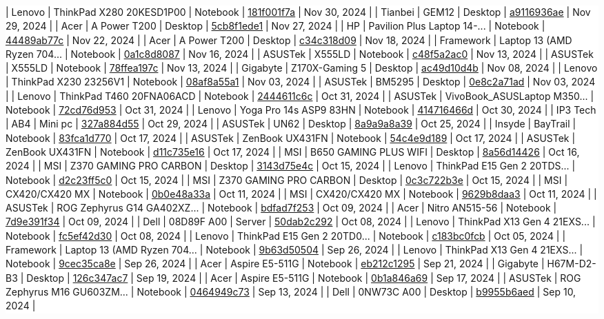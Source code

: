 | Lenovo        | ThinkPad X280 20KESD1P00    | Notebook    | [181f001f7a](https://linux-hardware.org/?probe=181f001f7a) | Nov 30, 2024 |
| Tianbei       | GEM12                       | Desktop     | [a9116936ae](https://linux-hardware.org/?probe=a9116936ae) | Nov 29, 2024 |
| Acer          | A Power T200                | Desktop     | [5cb8f1ede1](https://linux-hardware.org/?probe=5cb8f1ede1) | Nov 27, 2024 |
| HP            | Pavilion Plus Laptop 14-... | Notebook    | [44489ab77c](https://linux-hardware.org/?probe=44489ab77c) | Nov 22, 2024 |
| Acer          | A Power T200                | Desktop     | [c34c318d09](https://linux-hardware.org/?probe=c34c318d09) | Nov 18, 2024 |
| Framework     | Laptop 13 (AMD Ryzen 704... | Notebook    | [0a1c8d8087](https://linux-hardware.org/?probe=0a1c8d8087) | Nov 16, 2024 |
| ASUSTek       | X555LD                      | Notebook    | [c48f5a2ac0](https://linux-hardware.org/?probe=c48f5a2ac0) | Nov 13, 2024 |
| ASUSTek       | X555LD                      | Notebook    | [78ffea197c](https://linux-hardware.org/?probe=78ffea197c) | Nov 13, 2024 |
| Gigabyte      | Z170X-Gaming 5              | Desktop     | [ac49d10d4b](https://linux-hardware.org/?probe=ac49d10d4b) | Nov 08, 2024 |
| Lenovo        | ThinkPad X230 23256V1       | Notebook    | [08af8a55a1](https://linux-hardware.org/?probe=08af8a55a1) | Nov 03, 2024 |
| ASUSTek       | BM5295                      | Desktop     | [0e8c2a71ad](https://linux-hardware.org/?probe=0e8c2a71ad) | Nov 03, 2024 |
| Lenovo        | ThinkPad T460 20FNA06ACD    | Notebook    | [2444611c6c](https://linux-hardware.org/?probe=2444611c6c) | Oct 31, 2024 |
| ASUSTek       | VivoBook_ASUSLaptop M350... | Notebook    | [72cd76d953](https://linux-hardware.org/?probe=72cd76d953) | Oct 31, 2024 |
| Lenovo        | Yoga Pro 14s ASP9 83HN      | Notebook    | [414716466d](https://linux-hardware.org/?probe=414716466d) | Oct 30, 2024 |
| IP3 Tech      | AB4                         | Mini pc     | [327a884d55](https://linux-hardware.org/?probe=327a884d55) | Oct 29, 2024 |
| ASUSTek       | UN62                        | Desktop     | [8a9a9a8a39](https://linux-hardware.org/?probe=8a9a9a8a39) | Oct 25, 2024 |
| Insyde        | BayTrail                    | Notebook    | [83fca1d770](https://linux-hardware.org/?probe=83fca1d770) | Oct 17, 2024 |
| ASUSTek       | ZenBook UX431FN             | Notebook    | [54c4e9d189](https://linux-hardware.org/?probe=54c4e9d189) | Oct 17, 2024 |
| ASUSTek       | ZenBook UX431FN             | Notebook    | [d11c735e16](https://linux-hardware.org/?probe=d11c735e16) | Oct 17, 2024 |
| MSI           | B650 GAMING PLUS WIFI       | Desktop     | [8a56d14426](https://linux-hardware.org/?probe=8a56d14426) | Oct 16, 2024 |
| MSI           | Z370 GAMING PRO CARBON      | Desktop     | [3143d75e4c](https://linux-hardware.org/?probe=3143d75e4c) | Oct 15, 2024 |
| Lenovo        | ThinkPad E15 Gen 2 20TDS... | Notebook    | [d2c23ff5c0](https://linux-hardware.org/?probe=d2c23ff5c0) | Oct 15, 2024 |
| MSI           | Z370 GAMING PRO CARBON      | Desktop     | [0c3c722b3e](https://linux-hardware.org/?probe=0c3c722b3e) | Oct 15, 2024 |
| MSI           | CX420/CX420 MX              | Notebook    | [0b0e48a33a](https://linux-hardware.org/?probe=0b0e48a33a) | Oct 11, 2024 |
| MSI           | CX420/CX420 MX              | Notebook    | [9629b8daa3](https://linux-hardware.org/?probe=9629b8daa3) | Oct 11, 2024 |
| ASUSTek       | ROG Zephyrus G14 GA402XZ... | Notebook    | [bdfad7f253](https://linux-hardware.org/?probe=bdfad7f253) | Oct 09, 2024 |
| Acer          | Nitro AN515-56              | Notebook    | [7d9e391f34](https://linux-hardware.org/?probe=7d9e391f34) | Oct 09, 2024 |
| Dell          | 08D89F A00                  | Server      | [50dab2c292](https://linux-hardware.org/?probe=50dab2c292) | Oct 08, 2024 |
| Lenovo        | ThinkPad X13 Gen 4 21EXS... | Notebook    | [fc5ef42d30](https://linux-hardware.org/?probe=fc5ef42d30) | Oct 08, 2024 |
| Lenovo        | ThinkPad E15 Gen 2 20TD0... | Notebook    | [c183bc0fcb](https://linux-hardware.org/?probe=c183bc0fcb) | Oct 05, 2024 |
| Framework     | Laptop 13 (AMD Ryzen 704... | Notebook    | [9b63d50504](https://linux-hardware.org/?probe=9b63d50504) | Sep 26, 2024 |
| Lenovo        | ThinkPad X13 Gen 4 21EXS... | Notebook    | [9cec35ca8e](https://linux-hardware.org/?probe=9cec35ca8e) | Sep 26, 2024 |
| Acer          | Aspire E5-511G              | Notebook    | [eb212c1295](https://linux-hardware.org/?probe=eb212c1295) | Sep 21, 2024 |
| Gigabyte      | H67M-D2-B3                  | Desktop     | [126c347ac7](https://linux-hardware.org/?probe=126c347ac7) | Sep 19, 2024 |
| Acer          | Aspire E5-511G              | Notebook    | [0b1a846a69](https://linux-hardware.org/?probe=0b1a846a69) | Sep 17, 2024 |
| ASUSTek       | ROG Zephyrus M16 GU603ZM... | Notebook    | [0464949c73](https://linux-hardware.org/?probe=0464949c73) | Sep 13, 2024 |
| Dell          | 0NW73C A00                  | Desktop     | [b9955b6aed](https://linux-hardware.org/?probe=b9955b6aed) | Sep 10, 2024 |